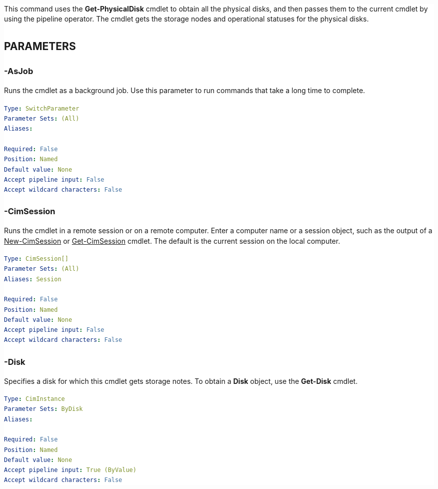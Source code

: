 This command uses the **Get-PhysicalDisk** cmdlet to obtain all the physical disks, and then passes them to the current cmdlet by using the pipeline operator.
The cmdlet gets the storage nodes and operational statuses for the physical disks.

## PARAMETERS

### -AsJob
Runs the cmdlet as a background job. Use this parameter to run commands that take a long time to complete.

```yaml
Type: SwitchParameter
Parameter Sets: (All)
Aliases:

Required: False
Position: Named
Default value: None
Accept pipeline input: False
Accept wildcard characters: False
```

### -CimSession
Runs the cmdlet in a remote session or on a remote computer.
Enter a computer name or a session object, such as the output of a [New-CimSession](https://go.microsoft.com/fwlink/p/?LinkId=227967) or [Get-CimSession](https://go.microsoft.com/fwlink/p/?LinkId=227966) cmdlet.
The default is the current session on the local computer.

```yaml
Type: CimSession[]
Parameter Sets: (All)
Aliases: Session

Required: False
Position: Named
Default value: None
Accept pipeline input: False
Accept wildcard characters: False
```

### -Disk
Specifies a disk for which this cmdlet gets storage notes.
To obtain a **Disk** object, use the **Get-Disk** cmdlet.

```yaml
Type: CimInstance
Parameter Sets: ByDisk
Aliases:

Required: False
Position: Named
Default value: None
Accept pipeline input: True (ByValue)
Accept wildcard characters: False
```

